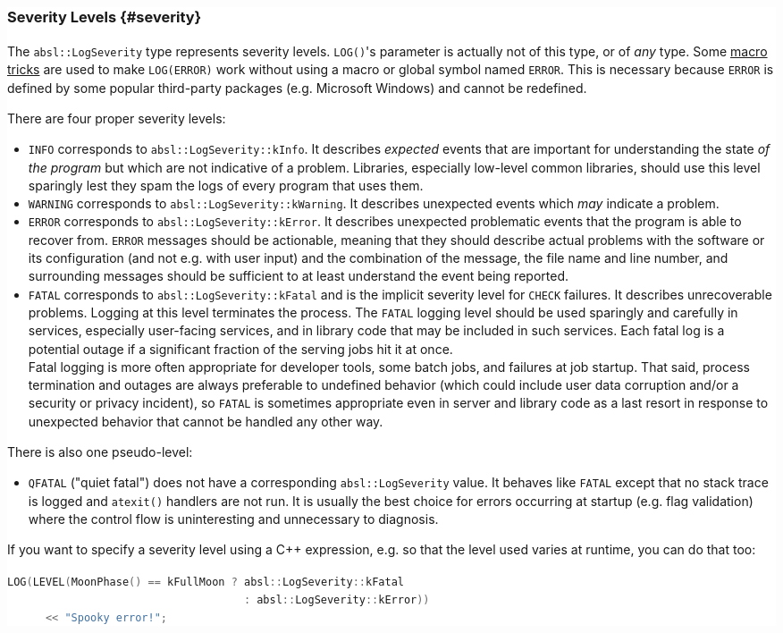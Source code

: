 ### Severity Levels {#severity}

The `absl::LogSeverity` type represents severity levels. `LOG()`'s parameter is
actually not of this type, or of *any* type. Some [macro tricks](#hygiene) are
used to make `LOG(ERROR)` work without using a macro or global symbol named
`ERROR`. This is necessary because `ERROR` is defined by some popular
third-party packages (e.g. Microsoft Windows) and cannot be redefined.

There are four proper severity levels:

*   `INFO` corresponds to `absl::LogSeverity::kInfo`. It describes *expected*
    events that are important for understanding the state *of the program* but
    which are not indicative of a problem. Libraries, especially low-level
    common libraries, should use this level sparingly lest they spam the logs of
    every program that uses them.<br />
*   `WARNING` corresponds to `absl::LogSeverity::kWarning`. It describes
    unexpected events which *may* indicate a problem.
*   `ERROR` corresponds to `absl::LogSeverity::kError`. It describes unexpected
    problematic events that the program is able to recover from. `ERROR`
    messages should be actionable, meaning that they should describe actual
    problems with the software or its configuration (and not e.g. with user
    input) and the combination of the message, the file name and line number,
    and surrounding messages should be sufficient to at least understand the
    event being reported.<br />
*   `FATAL` corresponds to `absl::LogSeverity::kFatal` and is the implicit
    severity level for `CHECK` failures. It describes unrecoverable problems.
    Logging at this level terminates the process. The `FATAL` logging level
    should be used sparingly and carefully in services, especially user-facing
    services, and in library code that may be included in such services. Each
    fatal log is a potential outage if a significant fraction of the serving
    jobs hit it at once.<br />
    Fatal logging is more often appropriate for developer tools, some batch
    jobs, and failures at job startup. That said, process termination and
    outages are always preferable to undefined behavior (which could include
    user data corruption and/or a security or privacy incident), so `FATAL` is
    sometimes appropriate even in server and library code as a last resort in
    response to unexpected behavior that cannot be handled any other way.

There is also one pseudo-level:

*   `QFATAL` ("quiet fatal") does not have a corresponding `absl::LogSeverity`
    value. It behaves like `FATAL` except that no stack trace is logged and
    `atexit()` handlers are not run. It is usually the best choice for errors
    occurring at startup (e.g. flag validation) where the control flow is
    uninteresting and unnecessary to diagnosis.

If you want to specify a severity level using a C++ expression, e.g. so that the
level used varies at runtime, you can do that too:

```c++
LOG(LEVEL(MoonPhase() == kFullMoon ? absl::LogSeverity::kFatal
                                     : absl::LogSeverity::kError))
      << "Spooky error!";
```
